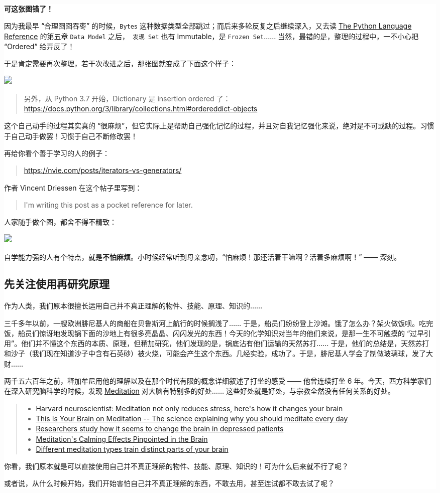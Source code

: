 **可这张图错了！**

因为我最早 “合理囫囵吞枣” 的时候，`Bytes` 这种数据类型全部跳过；而后来多轮反复之后继续深入，又去读 [The Python Language Reference](https://docs.python.org/3/reference/datamodel.html) 的第五章 `Data Model` 之后，` 发现 Set` 也有 Immutable，是 `Frozen Set`…… 当然，最错的是，整理的过程中，一不小心把 “Ordered” 给弄反了！

于是肯定需要再次整理，若干次改进之后，那张图就变成了下面这个样子：

![](https://raw.githubusercontent.com/selfteaching/the-craft-of-selfteaching/master/images/python-containers-final.png?raw=true)

> 另外，从 Python 3.7 开始，Dictionary 是 insertion ordered 了：<br />
https://docs.python.org/3/library/collections.html#ordereddict-objects

这个自己动手的过程其实真的 “很麻烦”，但它实际上是帮助自己强化记忆的过程，并且对自我记忆强化来说，绝对是不可或缺的过程。习惯于自己动手做罢！习惯于自己不断修改罢！

再给你看个善于学习的人的例子：

> https://nvie.com/posts/iterators-vs-generators/

作者 Vincent Driessen 在这个帖子里写到：

> I'm writing this post as a pocket reference for later.

人家随手做个图，都舍不得不精致：

![](https://raw.githubusercontent.com/selfteaching/the-craft-of-selfteaching/master/images/iter-relationships.gif?raw=true)

自学能力强的人有个特点，就是**不怕麻烦**。小时候经常听到母亲念叨，“怕麻烦！那还活着干嘛啊？活着多麻烦啊！” —— 深刻。

## 先关注使用再研究原理

作为人类，我们原本很擅长运用自己并不真正理解的物件、技能、原理、知识的……

三千多年以前，一艘欧洲腓尼基人的商船在贝鲁斯河上航行的时候搁浅了…… 于是，船员们纷纷登上沙滩。饿了怎么办？架火做饭呗。吃完饭，船员们惊讶地发现锅下面的沙地上有很多亮晶晶、闪闪发光的东西！今天的化学知识对当年的他们来说，是那一生不可触摸的 “过早引用”。他们并不懂这个东西的本质、原理，但稍加研究，他们发现的是，锅底沾有他们运输的天然苏打…… 于是，他们的总结是，天然苏打和沙子（我们现在知道沙子中含有石英砂）被火烧，可能会产生这个东西。几经实验，成功了。于是，腓尼基人学会了制做玻璃球，发了大财……

两千五六百年之前，释加牟尼用他的理解以及在那个时代有限的概念详细叙述了打坐的感受 —— 他曾连续打坐 6 年。今天，西方科学家们在深入研究脑科学的时候，发现 [Meditation](https://en.wikipedia.org/wiki/Meditation) 对大脑有特别多的好处…… 这些好处就是好处，与宗教全然没有任何关系的好处。

> * [Harvard neuroscientist: Meditation not only reduces stress, here's how it changes your brain](https://www.washingtonpost.com/news/inspired-life/wp/2015/05/26/harvard-neuroscientist-meditation-not-only-reduces-stress-it-literally-changes-your-brain/)
> * [This Is Your Brain on Meditation -- The science explaining why you should meditate every day](https://www.psychologytoday.com/us/blog/use-your-mind-change-your-brain/201305/is-your-brain-meditation)
> * [Researchers study how it seems to change the brain in depressed patients](https://news.harvard.edu/gazette/story/2018/04/harvard-researchers-study-how-mindfulness-may-change-the-brain-in-depressed-patients/)
> * [Meditation's Calming Effects Pinpointed in the Brain](https://www.scientificamerican.com/article/meditations-calming-effects-pinpointed-in-brain/)
> * [Different meditation types train distinct parts of your brain](https://www.newscientist.com/article/2149489-different-meditation-types-train-distinct-parts-of-your-brain/)

你看，我们原本就是可以直接使用自己并不真正理解的物件、技能、原理、知识的！可为什么后来就不行了呢？

或者说，从什么时候开始，我们开始害怕自己并不真正理解的东西，不敢去用，甚至连试都不敢去试了呢？
